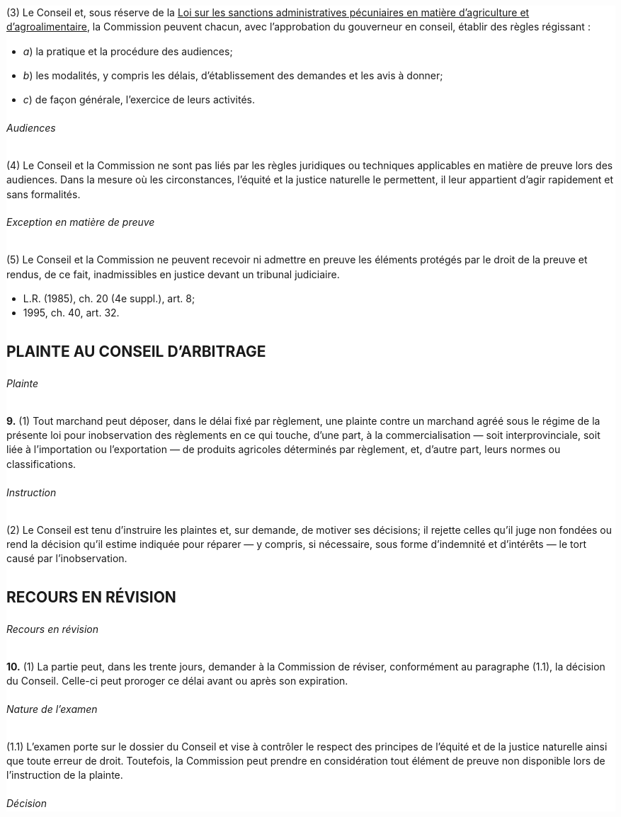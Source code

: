 (3) Le Conseil et, sous réserve de la [Loi sur les sanctions administratives pécuniaires en matière d’agriculture et d’agroalimentaire](/canada/fra/lois/A/A-8.8.md), la Commission peuvent chacun, avec l’approbation du gouverneur en conseil, établir des règles régissant :

  * _a_) la pratique et la procédure des audiences;

  * _b_) les modalités, y compris les délais, d’établissement des demandes et les avis à donner;

  * _c_) de façon générale, l’exercice de leurs activités.

###### Audiences

(4) Le Conseil et la Commission ne sont pas liés par les règles juridiques ou techniques applicables en matière de preuve lors des audiences. Dans la mesure où les circonstances, l’équité et la justice naturelle le permettent, il leur appartient d’agir rapidement et sans formalités.

###### Exception en matière de preuve

(5) Le Conseil et la Commission ne peuvent recevoir ni admettre en preuve les éléments protégés par le droit de la preuve et rendus, de ce fait, inadmissibles en justice devant un tribunal judiciaire.

  * L.R. (1985), ch. 20 (4e suppl.), art. 8;
  * 1995, ch. 40, art. 32.

## PLAINTE AU CONSEIL D’ARBITRAGE

###### Plainte

**9.** (1) Tout marchand peut déposer, dans le délai fixé par règlement, une plainte contre un marchand agréé sous le régime de la présente loi pour inobservation des règlements en ce qui touche, d’une part, à la commercialisation — soit interprovinciale, soit liée à l’importation ou l’exportation — de produits agricoles déterminés par règlement, et, d’autre part, leurs normes ou classifications.

###### Instruction

(2) Le Conseil est tenu d’instruire les plaintes et, sur demande, de motiver ses décisions; il rejette celles qu’il juge non fondées ou rend la décision qu’il estime indiquée pour réparer — y compris, si nécessaire, sous forme d’indemnité et d’intérêts — le tort causé par l’inobservation.

## RECOURS EN RÉVISION

###### Recours en révision

**10.** (1) La partie peut, dans les trente jours, demander à la Commission de réviser, conformément au paragraphe (1.1), la décision du Conseil. Celle-ci peut proroger ce délai avant ou après son expiration.

###### Nature de l’examen

(1.1) L’examen porte sur le dossier du Conseil et vise à contrôler le respect des principes de l’équité et de la justice naturelle ainsi que toute erreur de droit. Toutefois, la Commission peut prendre en considération tout élément de preuve non disponible lors de l’instruction de la plainte.

###### Décision
